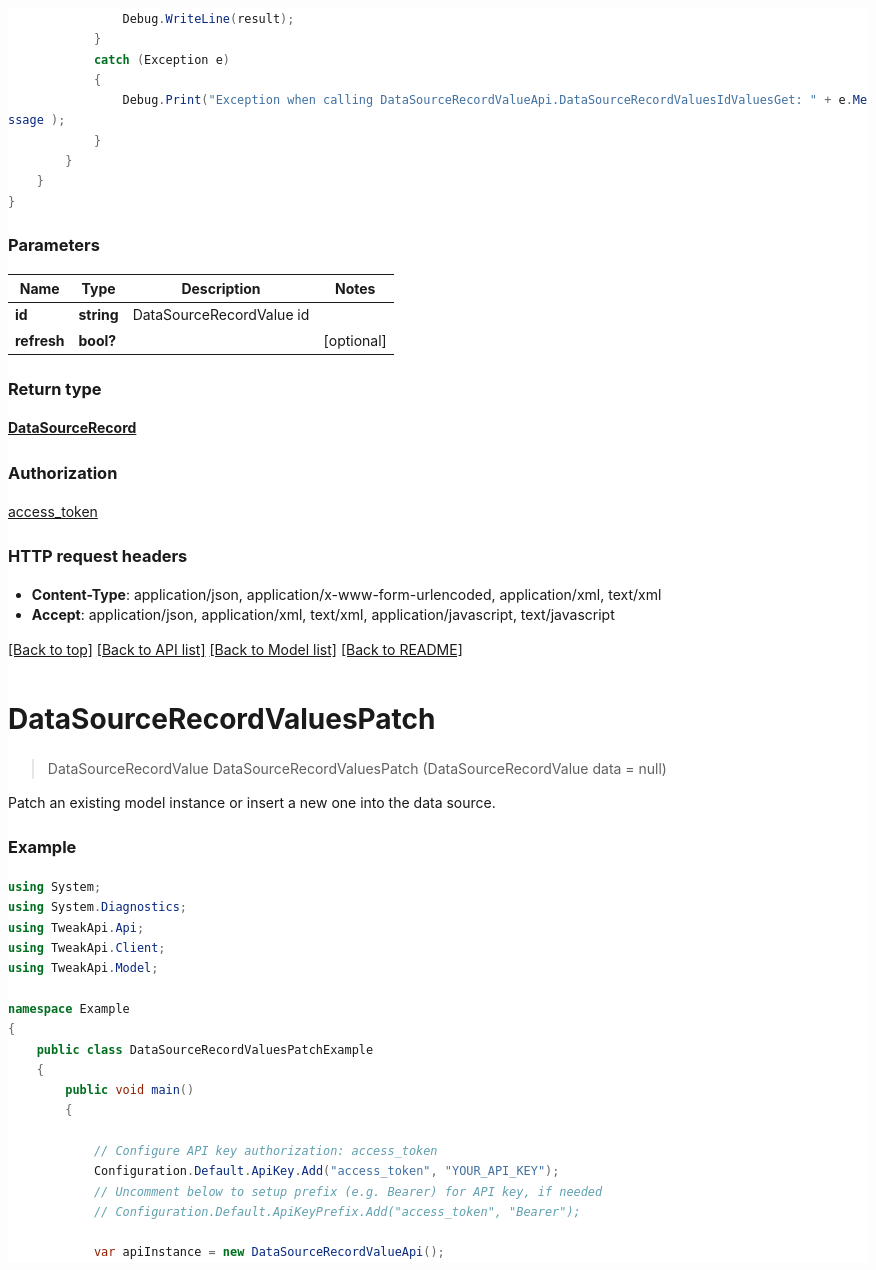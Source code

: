 ```csharp
                Debug.WriteLine(result);
            }
            catch (Exception e)
            {
                Debug.Print("Exception when calling DataSourceRecordValueApi.DataSourceRecordValuesIdValuesGet: " + e.Message );
            }
        }
    }
}
```

### Parameters

Name | Type | Description  | Notes
------------- | ------------- | ------------- | -------------
 **id** | **string**| DataSourceRecordValue id | 
 **refresh** | **bool?**|  | [optional] 

### Return type

[**DataSourceRecord**](DataSourceRecord.md)

### Authorization

[access_token](../README.md#access_token)

### HTTP request headers

 - **Content-Type**: application/json, application/x-www-form-urlencoded, application/xml, text/xml
 - **Accept**: application/json, application/xml, text/xml, application/javascript, text/javascript

[[Back to top]](#) [[Back to API list]](../README.md#documentation-for-api-endpoints) [[Back to Model list]](../README.md#documentation-for-models) [[Back to README]](../README.md)

<a name="datasourcerecordvaluespatch"></a>
# **DataSourceRecordValuesPatch**
> DataSourceRecordValue DataSourceRecordValuesPatch (DataSourceRecordValue data = null)

Patch an existing model instance or insert a new one into the data source.

### Example
```csharp
using System;
using System.Diagnostics;
using TweakApi.Api;
using TweakApi.Client;
using TweakApi.Model;

namespace Example
{
    public class DataSourceRecordValuesPatchExample
    {
        public void main()
        {
            
            // Configure API key authorization: access_token
            Configuration.Default.ApiKey.Add("access_token", "YOUR_API_KEY");
            // Uncomment below to setup prefix (e.g. Bearer) for API key, if needed
            // Configuration.Default.ApiKeyPrefix.Add("access_token", "Bearer");

            var apiInstance = new DataSourceRecordValueApi();
```